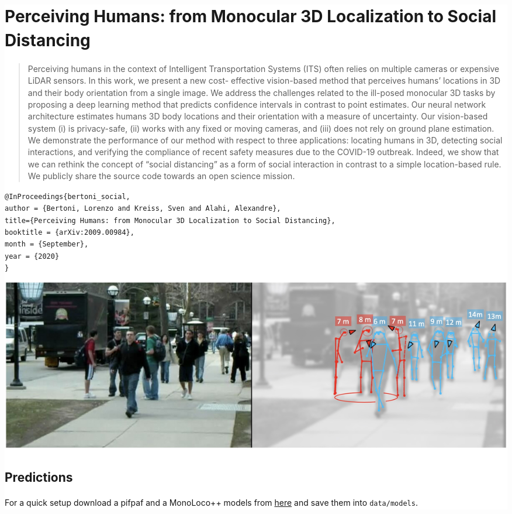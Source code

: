 
# Perceiving Humans: from Monocular 3D Localization to Social Distancing

> Perceiving humans in the context of Intelligent Transportation Systems (ITS) 
often relies on multiple cameras or expensive LiDAR sensors. 
In this work, we present a new cost- effective vision-based method that perceives humans’ locations in 3D 
and their body orientation from a single image.
We address the challenges related to the ill-posed monocular 3D tasks by proposing a deep learning method 
that predicts confidence intervals in contrast to point estimates. Our neural network architecture estimates 
humans 3D body locations and their orientation with a measure of uncertainty. 
Our vision-based system (i) is privacy-safe, (ii) works with any fixed or moving cameras,
 and (iii) does not rely on ground plane estimation. 
 We demonstrate the performance of our method with respect to three applications: 
 locating humans in 3D, detecting social interactions, 
 and verifying the compliance of recent safety measures due to the COVID-19 outbreak. 
 Indeed, we show that we can rethink the concept of “social distancing” as a form of social interaction 
 in contrast to a simple location-based rule. We publicly share the source code towards an open science mission.

```
@InProceedings{bertoni_social,
author = {Bertoni, Lorenzo and Kreiss, Sven and Alahi, Alexandre},
title={Perceiving Humans: from Monocular 3D Localization to Social Distancing}, 
booktitle = {arXiv:2009.00984},
month = {September},
year = {2020}
}
```
![social distancing](social_distancing.jpg)

##  Predictions
For a quick setup download a pifpaf and a MonoLoco++ models from 
[here](https://drive.google.com/drive/folders/1jZToVMBEZQMdLB5BAIq2CdCLP5kzNo9t?usp=sharing)  and save them into `data/models`.
